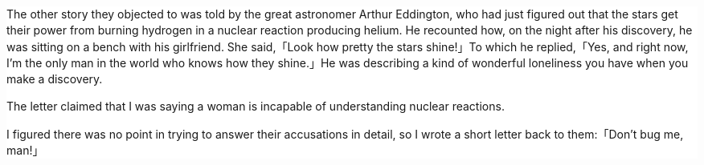 The other story they objected to was told by the great astronomer Arthur Eddington, who had just figured out that the stars get their power from burning hydrogen in a nuclear reaction producing helium. He recounted how, on the night after his discovery, he was sitting on a bench with his girlfriend. She said,「Look how pretty the stars shine!」To which he replied,「Yes, and right now, I’m the only man in the world who knows how they shine.」He was describing a kind of wonderful loneliness you have when you make a discovery.

The letter claimed that I was saying a woman is incapable of understanding nuclear reactions.

I figured there was no point in trying to answer their accusations in detail, so I wrote a short letter back to them:「Don’t bug me, man!」

